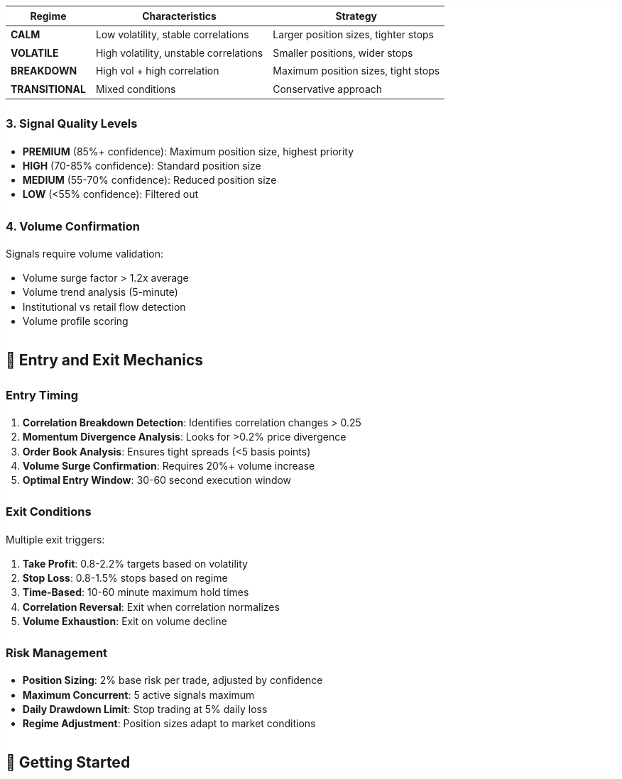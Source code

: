 | Regime | Characteristics | Strategy |
|--------|----------------|----------|
| **CALM** | Low volatility, stable correlations | Larger position sizes, tighter stops |
| **VOLATILE** | High volatility, unstable correlations | Smaller positions, wider stops |
| **BREAKDOWN** | High vol + high correlation | Maximum position sizes, tight stops |
| **TRANSITIONAL** | Mixed conditions | Conservative approach |

### 3. Signal Quality Levels

- **PREMIUM** (85%+ confidence): Maximum position size, highest priority
- **HIGH** (70-85% confidence): Standard position size
- **MEDIUM** (55-70% confidence): Reduced position size
- **LOW** (<55% confidence): Filtered out

### 4. Volume Confirmation

Signals require volume validation:
- Volume surge factor > 1.2x average
- Volume trend analysis (5-minute)
- Institutional vs retail flow detection
- Volume profile scoring

## 🎪 Entry and Exit Mechanics

### Entry Timing

1. **Correlation Breakdown Detection**: Identifies correlation changes > 0.25
2. **Momentum Divergence Analysis**: Looks for >0.2% price divergence
3. **Order Book Analysis**: Ensures tight spreads (<5 basis points)
4. **Volume Surge Confirmation**: Requires 20%+ volume increase
5. **Optimal Entry Window**: 30-60 second execution window

### Exit Conditions

Multiple exit triggers:
1. **Take Profit**: 0.8-2.2% targets based on volatility
2. **Stop Loss**: 0.8-1.5% stops based on regime
3. **Time-Based**: 10-60 minute maximum hold times
4. **Correlation Reversal**: Exit when correlation normalizes
5. **Volume Exhaustion**: Exit on volume decline

### Risk Management

- **Position Sizing**: 2% base risk per trade, adjusted by confidence
- **Maximum Concurrent**: 5 active signals maximum
- **Daily Drawdown Limit**: Stop trading at 5% daily loss
- **Regime Adjustment**: Position sizes adapt to market conditions

## 🚀 Getting Started

